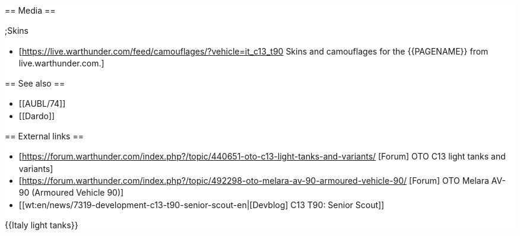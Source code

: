 == Media ==


;Skins

* [https://live.warthunder.com/feed/camouflages/?vehicle=it_c13_t90 Skins and camouflages for the {{PAGENAME}} from live.warthunder.com.]

== See also ==


* [[AUBL/74]]
* [[Dardo]]

== External links ==


* [https://forum.warthunder.com/index.php?/topic/440651-oto-c13-light-tanks-and-variants/ <nowiki>[Forum]</nowiki> OTO C13 light tanks and variants]
* [https://forum.warthunder.com/index.php?/topic/492298-oto-melara-av-90-armoured-vehicle-90/ <nowiki>[Forum]</nowiki> OTO Melara AV-90 (Armoured Vehicle 90)]
* [[wt:en/news/7319-development-c13-t90-senior-scout-en|[Devblog] C13 T90: Senior Scout]]

{{Italy light tanks}}